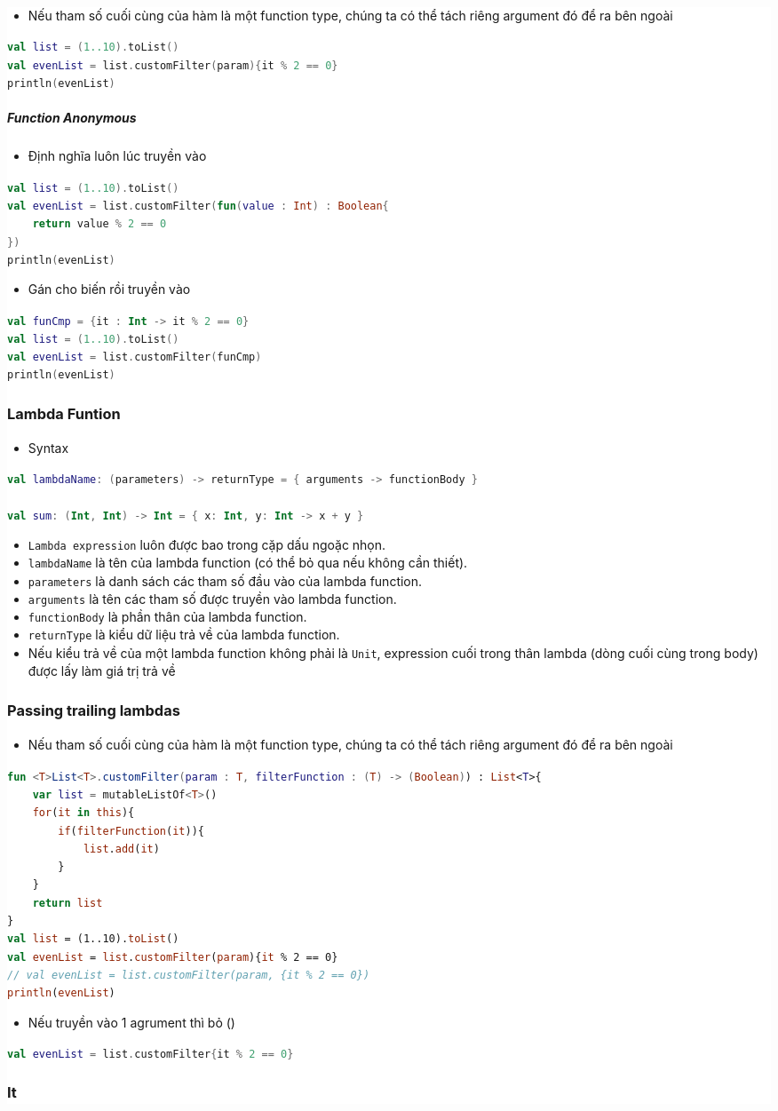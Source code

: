 ```Kotlin
```
- Nếu tham số cuối cùng của hàm là một function type, chúng ta có thể tách riêng argument đó để ra bên ngoài
```Kotlin
val list = (1..10).toList()
val evenList = list.customFilter(param){it % 2 == 0}
println(evenList)
```

##### Function Anonymous
- Định nghĩa luôn lúc truyền vào
```Kotlin
val list = (1..10).toList()
val evenList = list.customFilter(fun(value : Int) : Boolean{
    return value % 2 == 0
})
println(evenList)
```
- Gán cho biến rồi truyền vào
```Kotlin
val funCmp = {it : Int -> it % 2 == 0}
val list = (1..10).toList()
val evenList = list.customFilter(funCmp)
println(evenList)
```
### Lambda Funtion
- Syntax
```Kotlin
val lambdaName: (parameters) -> returnType = { arguments -> functionBody }

val sum: (Int, Int) -> Int = { x: Int, y: Int -> x + y }
```
- `Lambda expression` luôn được bao trong cặp dấu ngoặc nhọn.
- `lambdaName` là tên của lambda function (có thể bỏ qua nếu không cần thiết).
- `parameters` là danh sách các tham số đầu vào của lambda function.
- `arguments` là tên các tham số được truyền vào lambda function.
- `functionBody` là phần thân của lambda function.
- `returnType` là kiểu dữ liệu trả về của lambda function.
- Nếu kiểu trả về của một lambda function không phải là `Unit`, expression cuối trong thân lambda (dòng cuối cùng trong body) được lấy làm giá trị trả về
### Passing trailing lambdas
- Nếu tham số cuối cùng của hàm là một function type, chúng ta có thể tách riêng argument đó để ra bên ngoài
```Kotlin
fun <T>List<T>.customFilter(param : T, filterFunction : (T) -> (Boolean)) : List<T>{
    var list = mutableListOf<T>()
    for(it in this){
        if(filterFunction(it)){
            list.add(it)
        }
    }
    return list
}
val list = (1..10).toList()
val evenList = list.customFilter(param){it % 2 == 0}
// val evenList = list.customFilter(param, {it % 2 == 0})
println(evenList)
```
- Nếu truyền vào 1 agrument thì bỏ ()
```Kotlin
val evenList = list.customFilter{it % 2 == 0}
```
### It